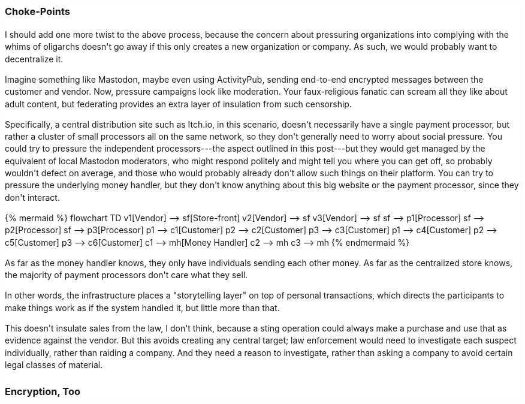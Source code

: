 ### Choke-Points

I should add one more twist to the above process, because the concern about pressuring organizations into complying with the whims of oligarchs doesn't go away if this only creates a new organization or company.  As such, we would probably want to decentralize it.

Imagine something like Mastodon, maybe even using ActivityPub, sending end-to-end encrypted messages between the customer and vendor.  Now, pressure campaigns look like moderation.  Your faux-religious fanatic can scream all they like about adult content, but federating provides an extra layer of insulation from such censorship.

Specifically, a central distribution site such as Itch.io, in this scenario, doesn't necessarily have a single payment processor, but rather a cluster of small processors all on the same network, so they don't generally need to worry about social pressure.  You could try to pressure the independent processors---the aspect outlined in this post---but they would get managed by the equivalent of local Mastodon moderators, who might respond politely and might tell you where you can get off, so probably wouldn't defect on average, and those who would probably already don't allow such things on their platform.  You can try to pressure the underlying money handler, but they don't know anything about this big website or the payment processor, since they don't interact.

{% mermaid %}
flowchart TD
  v1[Vendor] --> sf[Store-front]
  v2[Vendor] --> sf
  v3[Vendor] --> sf
  sf --> p1[Processor]
  sf --> p2[Processor]
  sf --> p3[Processor]
  p1 --> c1[Customer]
  p2 --> c2[Customer]
  p3 --> c3[Customer]
  p1 --> c4[Customer]
  p2 --> c5[Customer]
  p3 --> c6[Customer]
  c1 --> mh[Money Handler]
  c2 --> mh
  c3 --> mh
{% endmermaid %}

As far as the money handler knows, they only have individuals sending each other money.  As far as the centralized store knows, the majority of payment processors don't care what they sell.

In other words, the infrastructure places a "storytelling layer" on top of personal transactions, which directs the participants to make things work as if the system handled it, but little more than that.

This doesn't insulate sales from the law, I don't think, because a sting operation could always make a purchase and use that as evidence against the vendor.  But this avoids creating any central target; law enforcement would need to investigate each suspect individually, rather than raiding a company.  And they need a reason to investigate, rather than asking a company to avoid certain legal classes of material.

### Encryption, Too
